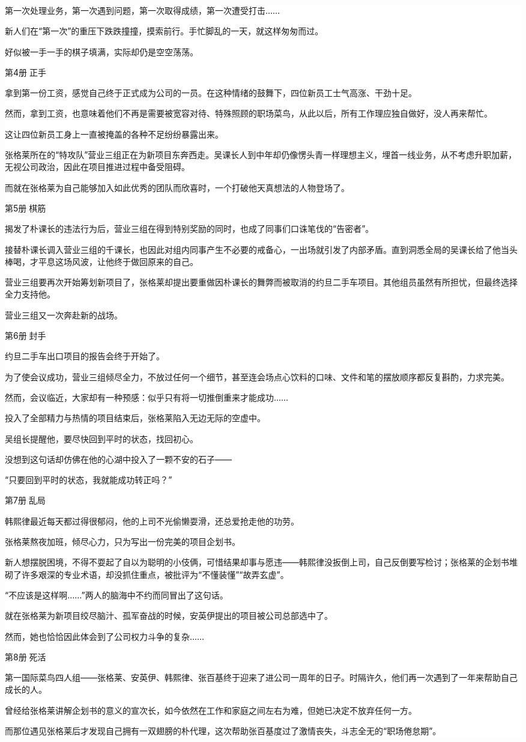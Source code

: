 第一次处理业务，第一次遇到问题，第一次取得成绩，第一次遭受打击……

新人们在“第一次”的重压下跌跌撞撞，摸索前行。手忙脚乱的一天，就这样匆匆而过。

好似被一手一手的棋子填满，实际却仍是空空荡荡。

第4册 正手

拿到第一份工资，感觉自己终于正式成为公司的一员。在这种情绪的鼓舞下，四位新员工士气高涨、干劲十足。

然而，拿到工资，也意味着他们不再是需要被宽容对待、特殊照顾的职场菜鸟，从此以后，所有工作理应独自做好，没人再来帮忙。

这让四位新员工身上一直被掩盖的各种不足纷纷暴露出来。

张格莱所在的“特攻队”营业三组正在为新项目东奔西走。吴课长人到中年却仍像愣头青一样理想主义，埋首一线业务，从不考虑升职加薪，无视公司政治，因此在项目推进过程中备受阻碍。

而就在张格莱为自己能够加入如此优秀的团队而欣喜时，一个打破他天真想法的人物登场了。

第5册 棋筋

揭发了朴课长的违法行为后，营业三组在得到特别奖励的同时，也成了同事们口诛笔伐的“告密者”。

接替朴课长调入营业三组的千课长，也因此对组内同事产生不必要的戒备心，一出场就引发了内部矛盾。直到洞悉全局的吴课长给了他当头棒喝，才平息这场风波，让他终于做回原来的自己。

营业三组要再次开始筹划新项目了，张格莱却提出要重做因朴课长的舞弊而被取消的约旦二手车项目。其他组员虽然有所担忧，但最终选择全力支持他。

营业三组又一次奔赴新的战场。

第6册 封手

约旦二手车出口项目的报告会终于开始了。

为了使会议成功，营业三组倾尽全力，不放过任何一个细节，甚至连会场点心饮料的口味、文件和笔的摆放顺序都反复斟酌，力求完美。

然而，会议临近，大家却有一种预感：似乎只有将一切推倒重来才能成功……

投入了全部精力与热情的项目结束后，张格莱陷入无边无际的空虚中。

吴组长提醒他，要尽快回到平时的状态，找回初心。

没想到这句话却仿佛在他的心湖中投入了一颗不安的石子——

“只要回到平时的状态，我就能成功转正吗？”

第7册 乱局

韩熙律最近每天都过得很郁闷，他的上司不光偷懒耍滑，还总爱抢走他的功劳。

张格莱熬夜加班，倾尽心力，只为写出一份完美的项目企划书。

新人想摆脱困境，不得不耍起了自以为聪明的小伎俩，可惜结果却事与愿违——韩熙律没扳倒上司，自己反倒要写检讨；张格莱的企划书堆砌了许多艰深的专业术语，却没抓住重点，被批评为“不懂装懂”“故弄玄虚”。

“不应该是这样啊……”两人的脑海中不约而同冒出了这句话。

就在张格莱为新项目绞尽脑汁、孤军奋战的时候，安英伊提出的项目被公司总部选中了。

然而，她也恰恰因此体会到了公司权力斗争的复杂……

第8册 死活

第一国际菜鸟四人组——张格莱、安英伊、韩熙律、张百基终于迎来了进公司一周年的日子。时隔许久，他们再一次遇到了一年来帮助自己成长的人。

曾经给张格莱讲解企划书的意义的宣次长，如今依然在工作和家庭之间左右为难，但她已决定不放弃任何一方。

而那位遇见张格莱后才发现自己拥有一双翅膀的朴代理，这次帮助张百基度过了激情丧失，斗志全无的“职场倦怠期”。
